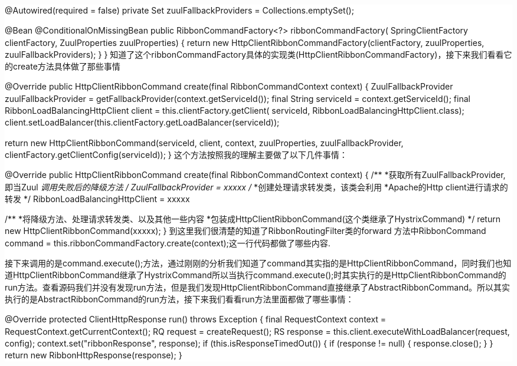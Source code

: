    @Autowired(required = false)
   private Set<ZuulFallbackProvider> zuulFallbackProviders = Collections.emptySet();

   @Bean
   @ConditionalOnMissingBean
   public RibbonCommandFactory<?> ribbonCommandFactory(
         SpringClientFactory clientFactory, ZuulProperties zuulProperties) {
      return new HttpClientRibbonCommandFactory(clientFactory, zuulProperties, zuulFallbackProviders);
   }
}
知道了这个ribbonCommandFactory具体的实现类(HttpClientRibbonCommandFactory)，接下来我们看看它的create方法具体做了那些事情

@Override
public HttpClientRibbonCommand create(final RibbonCommandContext context) {
   ZuulFallbackProvider zuulFallbackProvider = getFallbackProvider(context.getServiceId());
   final String serviceId = context.getServiceId();
   final RibbonLoadBalancingHttpClient client = this.clientFactory.getClient(
         serviceId, RibbonLoadBalancingHttpClient.class);
   client.setLoadBalancer(this.clientFactory.getLoadBalancer(serviceId));

   return new HttpClientRibbonCommand(serviceId, client, context, zuulProperties, zuulFallbackProvider,
         clientFactory.getClientConfig(serviceId));
}
这个方法按照我的理解主要做了以下几件事情：

@Override
public HttpClientRibbonCommand create(final RibbonCommandContext context) {
   /**
    *获取所有ZuulFallbackProvider,即当Zuul
    *调用失败后的降级方法
    */
   ZuulFallbackProvider = xxxxx
   /**
    *创建处理请求转发类，该类会利用
    *Apache的Http client进行请求的转发
    */
   RibbonLoadBalancingHttpClient = xxxxx
   
   /**
    *将降级方法、处理请求转发类、以及其他一些内容
    *包装成HttpClientRibbonCommand(这个类继承了HystrixCommand)
    */
   return new HttpClientRibbonCommand(xxxxx);
}
到这里我们很清楚的知道了RibbonRoutingFilter类的forward
方法中RibbonCommand command = this.ribbonCommandFactory.create(context);这一行代码都做了哪些内容.

接下来调用的是command.execute();方法，通过刚刚的分析我们知道了command其实指的是HttpClientRibbonCommand，同时我们也知道HttpClientRibbonCommand继承了HystrixCommand所以当执行command.execute();时其实执行的是HttpClientRibbonCommand的run方法。查看源码我们并没有发现run方法，但是我们发现HttpClientRibbonCommand直接继承了AbstractRibbonCommand。所以其实执行的是AbstractRibbonCommand的run方法，接下来我们看看run方法里面都做了哪些事情：

@Override
protected ClientHttpResponse run() throws Exception {
   final RequestContext context = RequestContext.getCurrentContext();
   RQ request = createRequest();
   RS response = this.client.executeWithLoadBalancer(request, config);
   context.set("ribbonResponse", response);
   if (this.isResponseTimedOut()) {
      if (response != null) {
         response.close();
      }
   }
   return new RibbonHttpResponse(response);
}